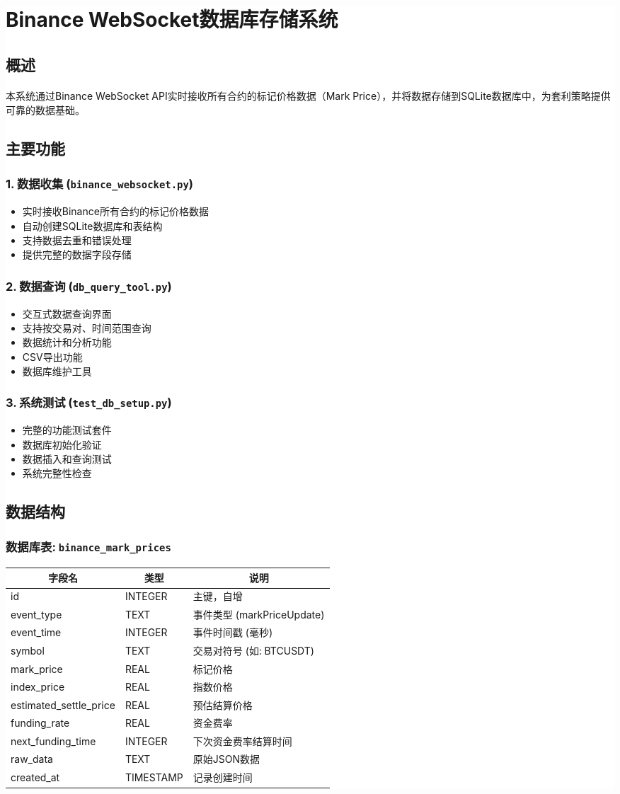 # Binance WebSocket数据库存储系统

## 概述

本系统通过Binance WebSocket API实时接收所有合约的标记价格数据（Mark Price），并将数据存储到SQLite数据库中，为套利策略提供可靠的数据基础。

## 主要功能

### 1. 数据收集 (`binance_websocket.py`)
- 实时接收Binance所有合约的标记价格数据
- 自动创建SQLite数据库和表结构
- 支持数据去重和错误处理
- 提供完整的数据字段存储

### 2. 数据查询 (`db_query_tool.py`)
- 交互式数据查询界面
- 支持按交易对、时间范围查询
- 数据统计和分析功能
- CSV导出功能
- 数据库维护工具

### 3. 系统测试 (`test_db_setup.py`)
- 完整的功能测试套件
- 数据库初始化验证
- 数据插入和查询测试
- 系统完整性检查

## 数据结构

### 数据库表: `binance_mark_prices`

| 字段名 | 类型 | 说明 |
|--------|------|------|
| id | INTEGER | 主键，自增 |
| event_type | TEXT | 事件类型 (markPriceUpdate) |
| event_time | INTEGER | 事件时间戳 (毫秒) |
| symbol | TEXT | 交易对符号 (如: BTCUSDT) |
| mark_price | REAL | 标记价格 |
| index_price | REAL | 指数价格 |
| estimated_settle_price | REAL | 预估结算价格 |
| funding_rate | REAL | 资金费率 |
| next_funding_time | INTEGER | 下次资金费率结算时间 |
| raw_data | TEXT | 原始JSON数据 |
| created_at | TIMESTAMP | 记录创建时间 |
